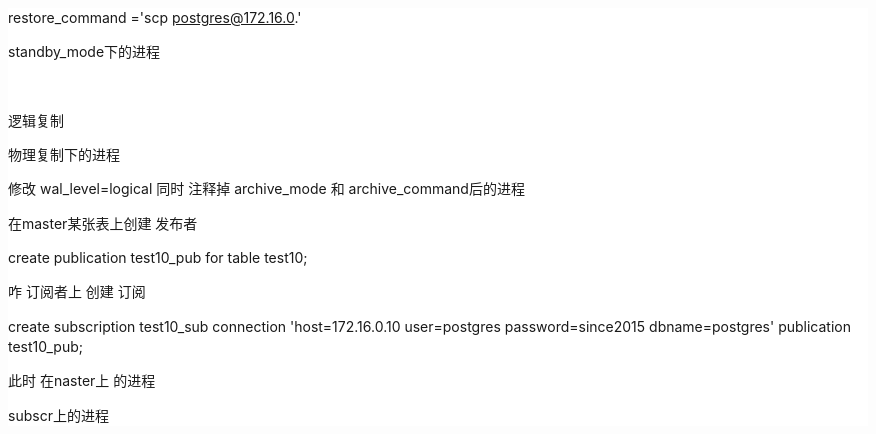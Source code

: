 
restore_command ='scp postgres@172.16.0.'

 

 

standby_mode下的进程

   

 

​    

 

 

 

 

 

逻辑复制

 

 

物理复制下的进程

   

 

 

修改 wal_level=logical 同时 注释掉 archive_mode  和 archive_command后的进程 

 

   

 

 

 

在master某张表上创建 发布者

 

create publication  test10_pub for table test10;

 

咋 订阅者上 创建 订阅

 

create subscription test10_sub connection 'host=172.16.0.10 user=postgres password=since2015 dbname=postgres' publication test10_pub;

 

此时 在naster上 的进程 

 

   

 

subscr上的进程 

 

   
